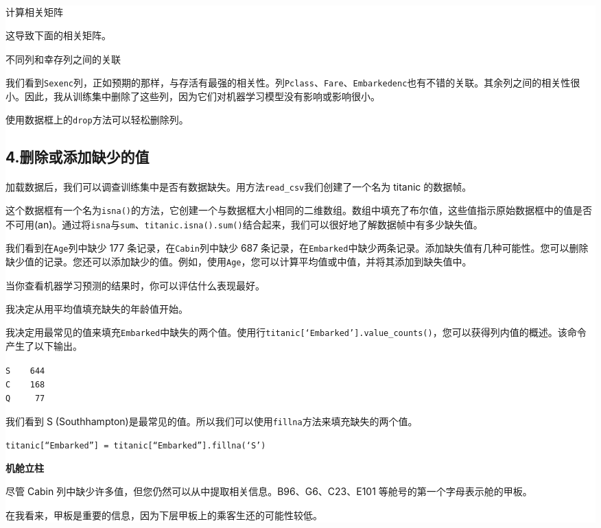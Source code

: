 计算相关矩阵

这导致下面的相关矩阵。

不同列和幸存列之间的关联

我们看到`Sexenc`列，正如预期的那样，与存活有最强的相关性。列`Pclass`、`Fare`、`Embarkedenc`也有不错的关联。其余列之间的相关性很小。因此，我从训练集中删除了这些列，因为它们对机器学习模型没有影响或影响很小。

使用数据框上的`drop`方法可以轻松删除列。

## 4.删除或添加缺少的值

加载数据后，我们可以调查训练集中是否有数据缺失。用方法`read_csv`我们创建了一个名为 titanic 的数据帧。

这个数据框有一个名为`isna()`的方法，它创建一个与数据框大小相同的二维数组。数组中填充了布尔值，这些值指示原始数据框中的值是否不可用(an)。通过将`isna`与`sum`、`titanic.isna().sum()`结合起来，我们可以很好地了解数据帧中有多少缺失值。

我们看到在`Age`列中缺少 177 条记录，在`Cabin`列中缺少 687 条记录，在`Embarked`中缺少两条记录。添加缺失值有几种可能性。您可以删除缺少值的记录。您还可以添加缺少的值。例如，使用`Age`，您可以计算平均值或中值，并将其添加到缺失值中。

当你查看机器学习预测的结果时，你可以评估什么表现最好。

我决定从用平均值填充缺失的年龄值开始。

我决定用最常见的值来填充`Embarked`中缺失的两个值。使用行`titanic[‘Embarked’].value_counts()`，您可以获得列内值的概述。该命令产生了以下输出。

```
S    644
C    168
Q     77
```

我们看到 S (Southhampton)是最常见的值。所以我们可以使用`fillna`方法来填充缺失的两个值。

`titanic[“Embarked”] = titanic[“Embarked”].fillna(‘S’)`

**机舱立柱**

尽管 Cabin 列中缺少许多值，但您仍然可以从中提取相关信息。B96、G6、C23、E101 等舱号的第一个字母表示舱的甲板。

在我看来，甲板是重要的信息，因为下层甲板上的乘客生还的可能性较低。
